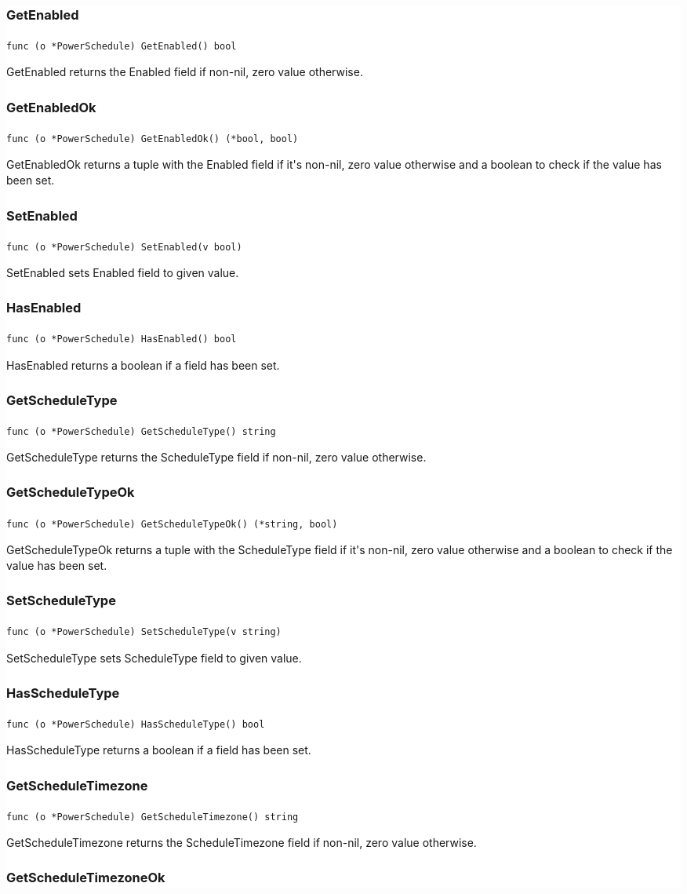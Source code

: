 ### GetEnabled

`func (o *PowerSchedule) GetEnabled() bool`

GetEnabled returns the Enabled field if non-nil, zero value otherwise.

### GetEnabledOk

`func (o *PowerSchedule) GetEnabledOk() (*bool, bool)`

GetEnabledOk returns a tuple with the Enabled field if it's non-nil, zero value otherwise
and a boolean to check if the value has been set.

### SetEnabled

`func (o *PowerSchedule) SetEnabled(v bool)`

SetEnabled sets Enabled field to given value.

### HasEnabled

`func (o *PowerSchedule) HasEnabled() bool`

HasEnabled returns a boolean if a field has been set.

### GetScheduleType

`func (o *PowerSchedule) GetScheduleType() string`

GetScheduleType returns the ScheduleType field if non-nil, zero value otherwise.

### GetScheduleTypeOk

`func (o *PowerSchedule) GetScheduleTypeOk() (*string, bool)`

GetScheduleTypeOk returns a tuple with the ScheduleType field if it's non-nil, zero value otherwise
and a boolean to check if the value has been set.

### SetScheduleType

`func (o *PowerSchedule) SetScheduleType(v string)`

SetScheduleType sets ScheduleType field to given value.

### HasScheduleType

`func (o *PowerSchedule) HasScheduleType() bool`

HasScheduleType returns a boolean if a field has been set.

### GetScheduleTimezone

`func (o *PowerSchedule) GetScheduleTimezone() string`

GetScheduleTimezone returns the ScheduleTimezone field if non-nil, zero value otherwise.

### GetScheduleTimezoneOk
